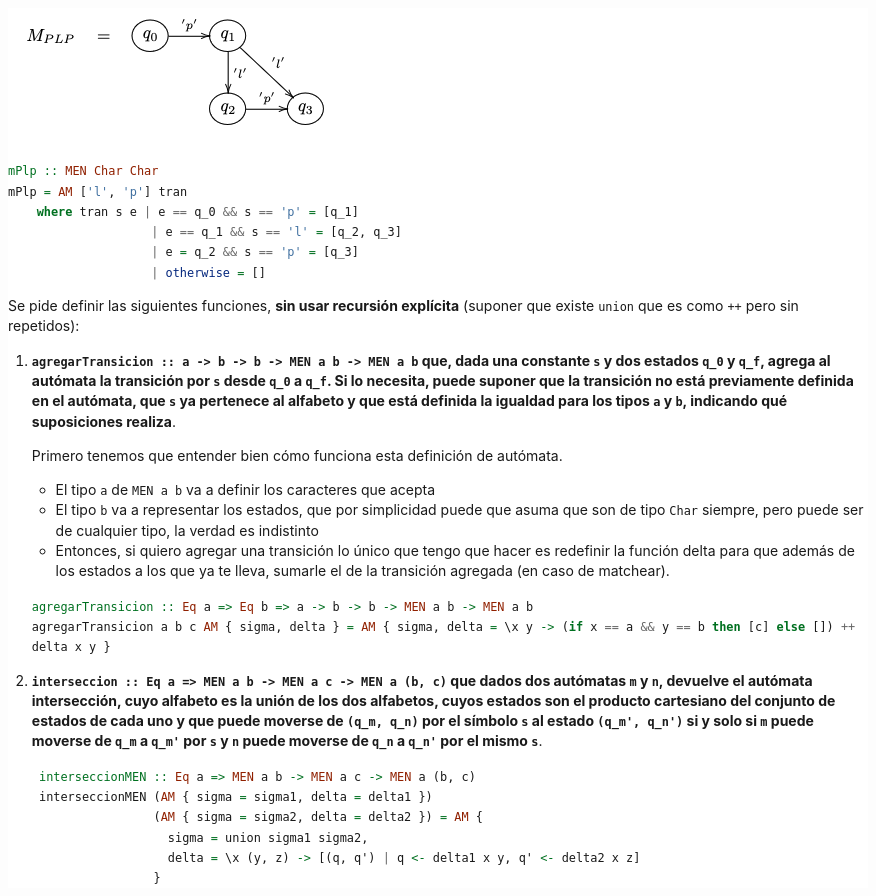 ![](./img/practica_1_ej_24.png#center)

```haskell
mPlp :: MEN Char Char
mPlp = AM ['l', 'p'] tran
    where tran s e | e == q_0 && s == 'p' = [q_1]
                    | e == q_1 && s == 'l' = [q_2, q_3]
                    | e = q_2 && s == 'p' = [q_3]
                    | otherwise = []
```

Se pide definir las siguientes funciones, **sin usar recursión explícita** (suponer que existe `union` que es como `++` pero sin repetidos):

1. **`agregarTransicion :: a -> b -> b -> MEN a b -> MEN a b` que, dada una
   constante `s` y dos estados `q_0` y `q_f`, agrega al autómata la transición
   por `s` desde `q_0` a `q_f`. Si lo necesita, puede suponer que la transición
   no está previamente definida en el autómata, que `s` ya pertenece al
   alfabeto y que está definida la igualdad para los tipos `a` y `b`, indicando
   qué suposiciones realiza**.

    Primero tenemos que entender bien cómo funciona esta definición de autómata.

    - El tipo `a` de `MEN a b` va a definir los caracteres que acepta
    - El tipo `b` va a representar los estados, que por simplicidad puede que
      asuma que son de tipo `Char` siempre, pero puede ser de cualquier tipo,
      la verdad es indistinto
    - Entonces, si quiero agregar una transición lo único que tengo que hacer
      es redefinir la función delta para que además de los estados a los que ya
      te lleva, sumarle el de la transición agregada (en caso de matchear).

    ```haskell
    agregarTransicion :: Eq a => Eq b => a -> b -> b -> MEN a b -> MEN a b
    agregarTransicion a b c AM { sigma, delta } = AM { sigma, delta = \x y -> (if x == a && y == b then [c] else []) ++ delta x y }
    ```

2. **`interseccion :: Eq a => MEN a b -> MEN a c -> MEN a (b, c)` que dados dos
   autómatas `m` y `n`, devuelve el autómata intersección, cuyo alfabeto es la
   unión de los dos alfabetos, cuyos estados son el producto cartesiano del
   conjunto de estados de cada uno y que puede moverse de `(q_m, q_n)` por el
   símbolo `s` al estado `(q_m', q_n')` si y solo si `m` puede moverse de `q_m`
   a `q_m'` por `s` y `n` puede moverse de `q_n` a `q_n'` por el mismo `s`**.

   ```haskell
    interseccionMEN :: Eq a => MEN a b -> MEN a c -> MEN a (b, c)
    interseccionMEN (AM { sigma = sigma1, delta = delta1 }) 
                    (AM { sigma = sigma2, delta = delta2 }) = AM { 
                      sigma = union sigma1 sigma2, 
                      delta = \x (y, z) -> [(q, q') | q <- delta1 x y, q' <- delta2 x z] 
                    }
   ```
